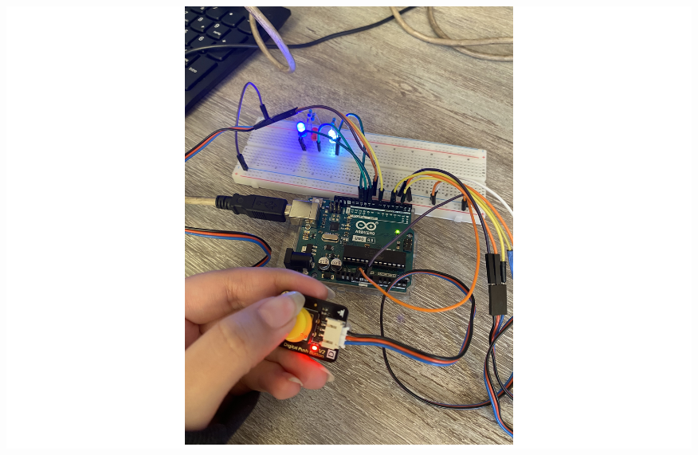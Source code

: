 <img src="https://github.com/clocuello/INTERFAZ2/blob/main/BOTONERA.jpeg" width="1024" height="550" />
